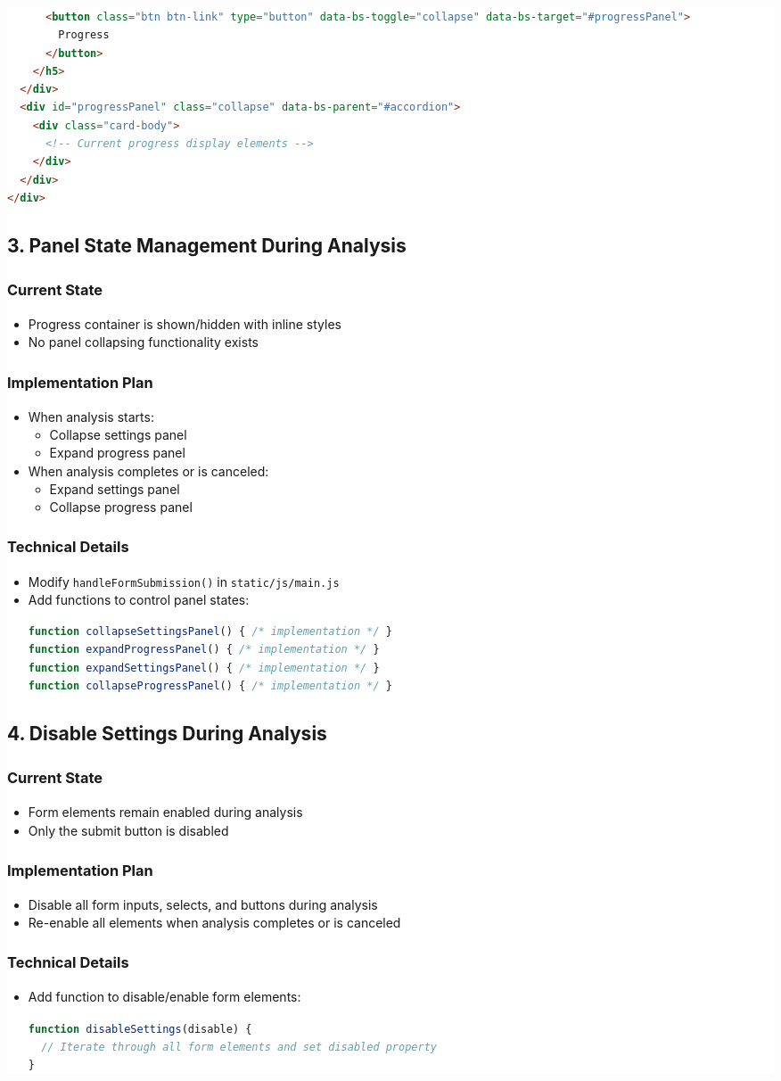 ```html
      <button class="btn btn-link" type="button" data-bs-toggle="collapse" data-bs-target="#progressPanel">
        Progress
      </button>
    </h5>
  </div>
  <div id="progressPanel" class="collapse" data-bs-parent="#accordion">
    <div class="card-body">
      <!-- Current progress display elements -->
    </div>
  </div>
</div>
```

## 3. Panel State Management During Analysis

### Current State
- Progress container is shown/hidden with inline styles
- No panel collapsing functionality exists

### Implementation Plan
- When analysis starts:
  - Collapse settings panel
  - Expand progress panel
- When analysis completes or is canceled:
  - Expand settings panel
  - Collapse progress panel

### Technical Details
- Modify `handleFormSubmission()` in `static/js/main.js`
- Add functions to control panel states:
  ```javascript
  function collapseSettingsPanel() { /* implementation */ }
  function expandProgressPanel() { /* implementation */ }
  function expandSettingsPanel() { /* implementation */ }
  function collapseProgressPanel() { /* implementation */ }
  ```

## 4. Disable Settings During Analysis

### Current State
- Form elements remain enabled during analysis
- Only the submit button is disabled

### Implementation Plan
- Disable all form inputs, selects, and buttons during analysis
- Re-enable all elements when analysis completes or is canceled

### Technical Details
- Add function to disable/enable form elements:
  ```javascript
  function disableSettings(disable) { 
    // Iterate through all form elements and set disabled property
  }
  ```
